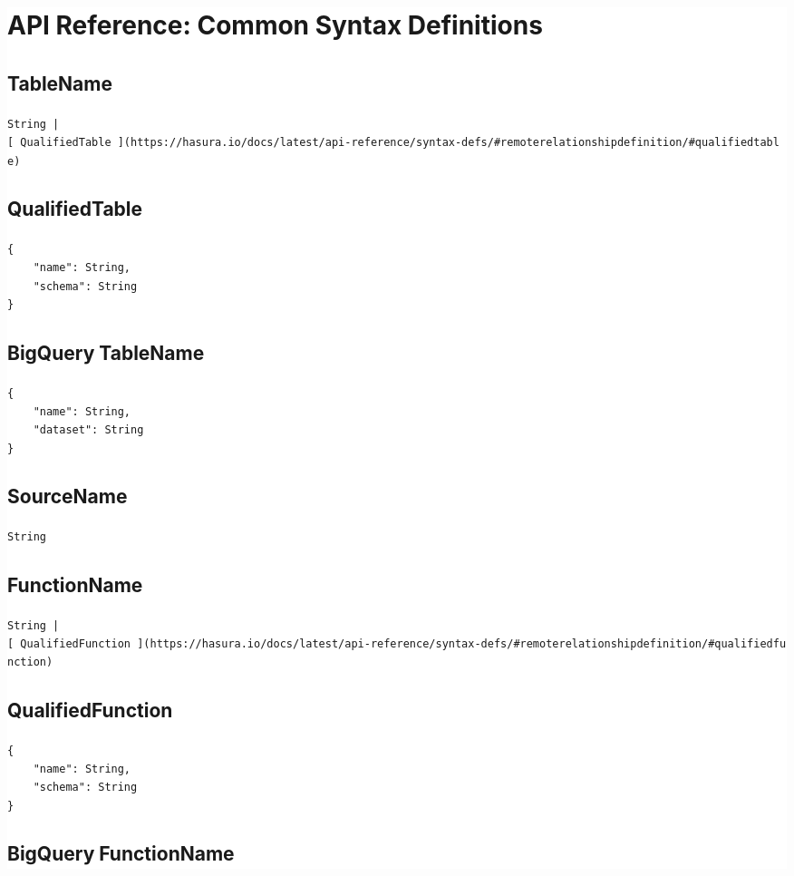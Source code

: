 # API Reference: Common Syntax Definitions

## TableName​

```
String |
[ QualifiedTable ](https://hasura.io/docs/latest/api-reference/syntax-defs/#remoterelationshipdefinition/#qualifiedtable)
```

## QualifiedTable​

```
{
    "name": String,
    "schema": String
}
```

## BigQuery TableName​

```
{
    "name": String,
    "dataset": String
}
```

## SourceName​

 `String` 

## FunctionName​

```
String |
[ QualifiedFunction ](https://hasura.io/docs/latest/api-reference/syntax-defs/#remoterelationshipdefinition/#qualifiedfunction)
```

## QualifiedFunction​

```
{
    "name": String,
    "schema": String
}
```

## BigQuery FunctionName​
